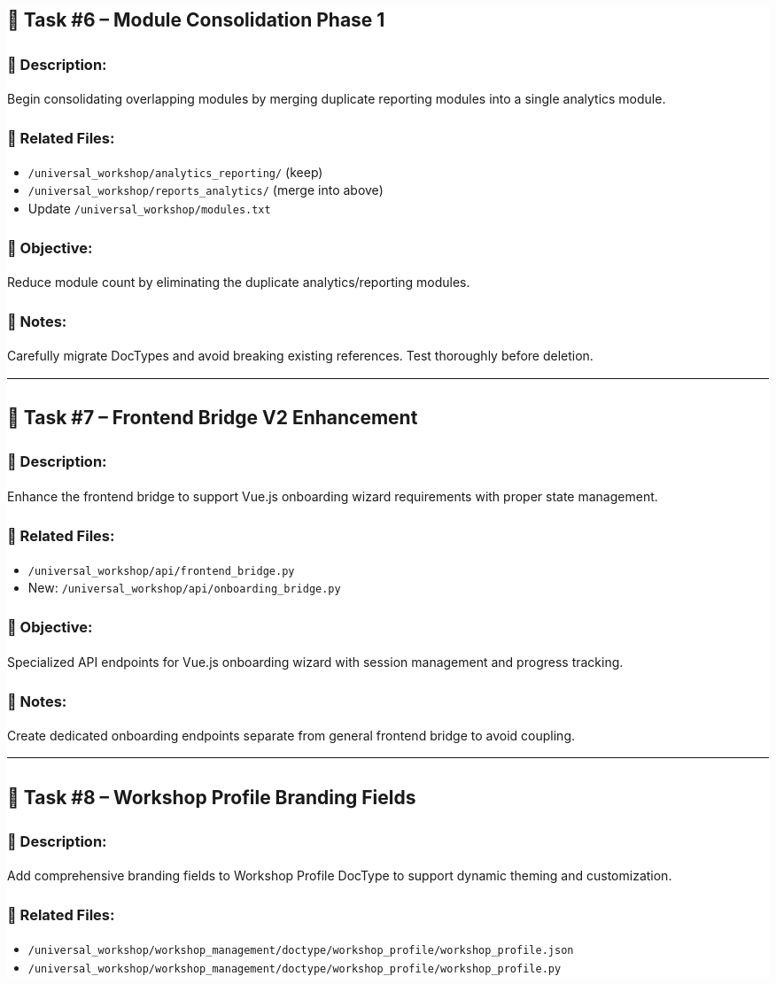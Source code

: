 ## 🔧 Task #6 – Module Consolidation Phase 1

### 🔹 Description:
Begin consolidating overlapping modules by merging duplicate reporting modules into a single analytics module.

### 📁 Related Files:
- `/universal_workshop/analytics_reporting/` (keep)
- `/universal_workshop/reports_analytics/` (merge into above)
- Update `/universal_workshop/modules.txt`

### 🎯 Objective:
Reduce module count by eliminating the duplicate analytics/reporting modules.

### 🧠 Notes:
Carefully migrate DocTypes and avoid breaking existing references. Test thoroughly before deletion.

---

## 🔧 Task #7 – Frontend Bridge V2 Enhancement

### 🔹 Description:
Enhance the frontend bridge to support Vue.js onboarding wizard requirements with proper state management.

### 📁 Related Files:
- `/universal_workshop/api/frontend_bridge.py`
- New: `/universal_workshop/api/onboarding_bridge.py`

### 🎯 Objective:
Specialized API endpoints for Vue.js onboarding wizard with session management and progress tracking.

### 🧠 Notes:
Create dedicated onboarding endpoints separate from general frontend bridge to avoid coupling.

---

## 🔧 Task #8 – Workshop Profile Branding Fields

### 🔹 Description:
Add comprehensive branding fields to Workshop Profile DocType to support dynamic theming and customization.

### 📁 Related Files:
- `/universal_workshop/workshop_management/doctype/workshop_profile/workshop_profile.json`
- `/universal_workshop/workshop_management/doctype/workshop_profile/workshop_profile.py`
